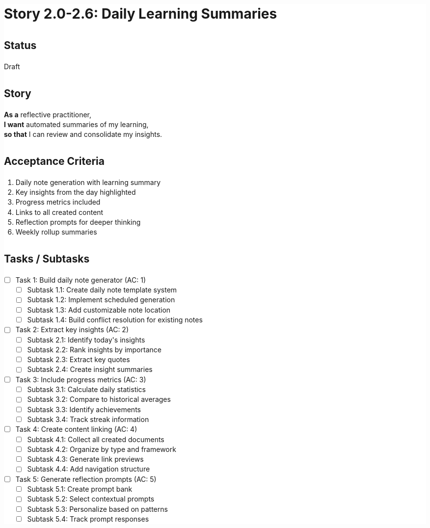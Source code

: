 # Story 2.0-2.6: Daily Learning Summaries

## Status
Draft

## Story
**As a** reflective practitioner,  
**I want** automated summaries of my learning,  
**so that** I can review and consolidate my insights.

## Acceptance Criteria
1. Daily note generation with learning summary
2. Key insights from the day highlighted
3. Progress metrics included
4. Links to all created content
5. Reflection prompts for deeper thinking
6. Weekly rollup summaries

## Tasks / Subtasks
- [ ] Task 1: Build daily note generator (AC: 1)
  - [ ] Subtask 1.1: Create daily note template system
  - [ ] Subtask 1.2: Implement scheduled generation
  - [ ] Subtask 1.3: Add customizable note location
  - [ ] Subtask 1.4: Build conflict resolution for existing notes

- [ ] Task 2: Extract key insights (AC: 2)
  - [ ] Subtask 2.1: Identify today's insights
  - [ ] Subtask 2.2: Rank insights by importance
  - [ ] Subtask 2.3: Extract key quotes
  - [ ] Subtask 2.4: Create insight summaries

- [ ] Task 3: Include progress metrics (AC: 3)
  - [ ] Subtask 3.1: Calculate daily statistics
  - [ ] Subtask 3.2: Compare to historical averages
  - [ ] Subtask 3.3: Identify achievements
  - [ ] Subtask 3.4: Track streak information

- [ ] Task 4: Create content linking (AC: 4)
  - [ ] Subtask 4.1: Collect all created documents
  - [ ] Subtask 4.2: Organize by type and framework
  - [ ] Subtask 4.3: Generate link previews
  - [ ] Subtask 4.4: Add navigation structure

- [ ] Task 5: Generate reflection prompts (AC: 5)
  - [ ] Subtask 5.1: Create prompt bank
  - [ ] Subtask 5.2: Select contextual prompts
  - [ ] Subtask 5.3: Personalize based on patterns
  - [ ] Subtask 5.4: Track prompt responses
